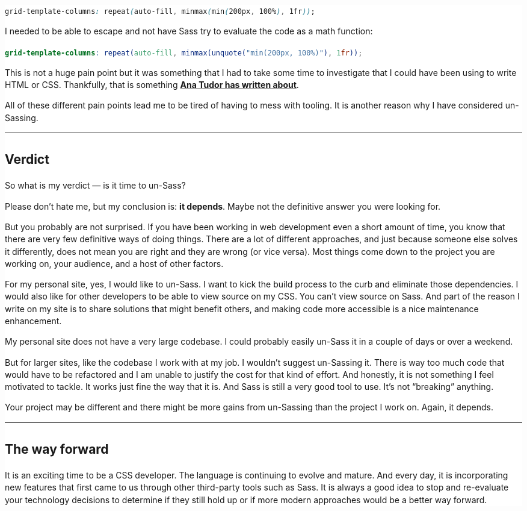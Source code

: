 ```css
grid-template-columns: repeat(auto-fill, minmax(min(200px, 100%), 1fr));
```

I needed to be able to escape and not have Sass try to evaluate the code as a math function:

```scss
grid-template-columns: repeat(auto-fill, minmax(unquote("min(200px, 100%)"), 1fr));
```

This is not a huge pain point but it was something that I had to take some time to investigate that I could have been using to write HTML or CSS. Thankfully, that is something [**Ana Tudor has written about**](/css-tricks.com/when-sass-and-new-css-features-collide.md).

All of these different pain points lead me to be tired of having to mess with tooling. It is another reason why I have considered un-Sassing.

---

## Verdict

So what is my verdict — is it time to un-Sass?

Please don’t hate me, but my conclusion is: **it depends**. Maybe not the definitive answer you were looking for.

But you probably are not surprised. If you have been working in web development even a short amount of time, you know that there are very few definitive ways of doing things. There are a lot of different approaches, and just because someone else solves it differently, does not mean you are right and they are wrong (or vice versa). Most things come down to the project you are working on, your audience, and a host of other factors.

For my personal site, yes, I would like to un-Sass. I want to kick the build process to the curb and eliminate those dependencies. I would also like for other developers to be able to view source on my CSS. You can’t view source on Sass. And part of the reason I write on my site is to share solutions that might benefit others, and making code more accessible is a nice maintenance enhancement.

My personal site does not have a very large codebase. I could probably easily un-Sass it in a couple of days or over a weekend.

But for larger sites, like the codebase I work with at my job. I wouldn’t suggest un-Sassing it. There is way too much code that would have to be refactored and I am unable to justify the cost for that kind of effort. And honestly, it is not something I feel motivated to tackle. It works just fine the way that it is. And Sass is still a very good tool to use. It’s not “breaking” anything.

Your project may be different and there might be more gains from un-Sassing than the project I work on. Again, it depends.

---

## The way forward

It is an exciting time to be a CSS developer. The language is continuing to evolve and mature. And every day, it is incorporating new features that first came to us through other third-party tools such as Sass. It is always a good idea to stop and re-evaluate your technology decisions to determine if they still hold up or if more modern approaches would be a better way forward.
